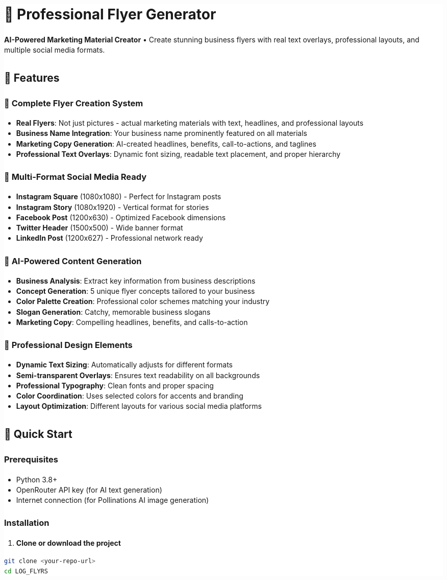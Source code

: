 # 📄 Professional Flyer Generator

**AI-Powered Marketing Material Creator** • Create stunning business flyers with real text overlays, professional layouts, and multiple social media formats.

## 🌟 Features

### 🎨 **Complete Flyer Creation System**
- **Real Flyers**: Not just pictures - actual marketing materials with text, headlines, and professional layouts
- **Business Name Integration**: Your business name prominently featured on all materials
- **Marketing Copy Generation**: AI-created headlines, benefits, call-to-actions, and taglines
- **Professional Text Overlays**: Dynamic font sizing, readable text placement, and proper hierarchy

### 📱 **Multi-Format Social Media Ready**
- **Instagram Square** (1080x1080) - Perfect for Instagram posts
- **Instagram Story** (1080x1920) - Vertical format for stories
- **Facebook Post** (1200x630) - Optimized Facebook dimensions
- **Twitter Header** (1500x500) - Wide banner format
- **LinkedIn Post** (1200x627) - Professional network ready

### 🧠 **AI-Powered Content Generation**
- **Business Analysis**: Extract key information from business descriptions
- **Concept Generation**: 5 unique flyer concepts tailored to your business
- **Color Palette Creation**: Professional color schemes matching your industry
- **Slogan Generation**: Catchy, memorable business slogans
- **Marketing Copy**: Compelling headlines, benefits, and calls-to-action

### 🎯 **Professional Design Elements**
- **Dynamic Text Sizing**: Automatically adjusts for different formats
- **Semi-transparent Overlays**: Ensures text readability on all backgrounds
- **Professional Typography**: Clean fonts and proper spacing
- **Color Coordination**: Uses selected colors for accents and branding
- **Layout Optimization**: Different layouts for various social media platforms

## 🚀 Quick Start

### Prerequisites
- Python 3.8+
- OpenRouter API key (for AI text generation)
- Internet connection (for Pollinations AI image generation)

### Installation

1. **Clone or download the project**
```bash
git clone <your-repo-url>
cd LOG_FLYRS
```
